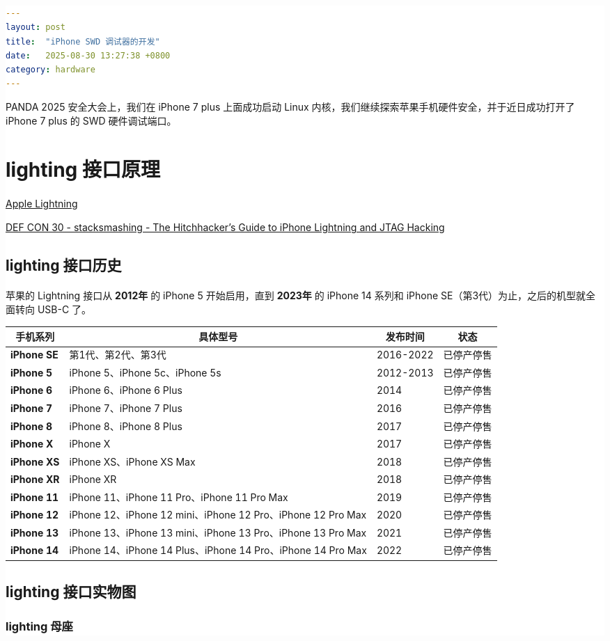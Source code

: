```yaml
---
layout: post
title:  "iPhone SWD 调试器的开发"
date:   2025-08-30 13:27:38 +0800
category: hardware
---
```


PANDA 2025 安全大会上，我们在 iPhone 7 plus 上面成功启动 Linux 内核，我们继续探索苹果手机硬件安全，并于近日成功打开了  iPhone 7 plus 的 SWD 硬件调试端口。

# lighting 接口原理

[Apple Lightning](https://nyansatan.github.io/lightning/)

[DEF CON 30 - stacksmashing  - The Hitchhacker’s Guide to iPhone Lightning and JTAG Hacking](https://www.youtube.com/watch?v=8p3Oi4DL0eI)

## lighting 接口历史

苹果的 Lightning 接口从 **2012年** 的 iPhone 5 开始启用，直到 **2023年** 的 iPhone 14 系列和 iPhone SE（第3代）为止，之后的机型就全面转向 USB-C 了。

| **手机系列** | **具体型号** | **发布时间** | **状态** |
| --- | --- | --- | --- |
| **iPhone SE** | 第1代、第2代、第3代 | 2016-2022 | 已停产停售 |
| **iPhone 5** | iPhone 5、iPhone 5c、iPhone 5s | 2012-2013 | 已停产停售 |
| **iPhone 6** | iPhone 6、iPhone 6 Plus | 2014 | 已停产停售 |
| **iPhone 7** | iPhone 7、iPhone 7 Plus | 2016 | 已停产停售 |
| **iPhone 8** | iPhone 8、iPhone 8 Plus | 2017 | 已停产停售 |
| **iPhone X** | iPhone X | 2017 | 已停产停售 |
| **iPhone XS** | iPhone XS、iPhone XS Max | 2018 | 已停产停售 |
| **iPhone XR** | iPhone XR | 2018 | 已停产停售 |
| **iPhone 11** | iPhone 11、iPhone 11 Pro、iPhone 11 Pro Max | 2019 | 已停产停售 |
| **iPhone 12** | iPhone 12、iPhone 12 mini、iPhone 12 Pro、iPhone 12 Pro Max | 2020 | 已停产停售 |
| **iPhone 13** | iPhone 13、iPhone 13 mini、iPhone 13 Pro、iPhone 13 Pro Max | 2021 | 已停产停售 |
| **iPhone 14** | iPhone 14、iPhone 14 Plus、iPhone 14 Pro、iPhone 14 Pro Max | 2022 | 已停产停售 |

## lighting 接口实物图

### lighting 母座
